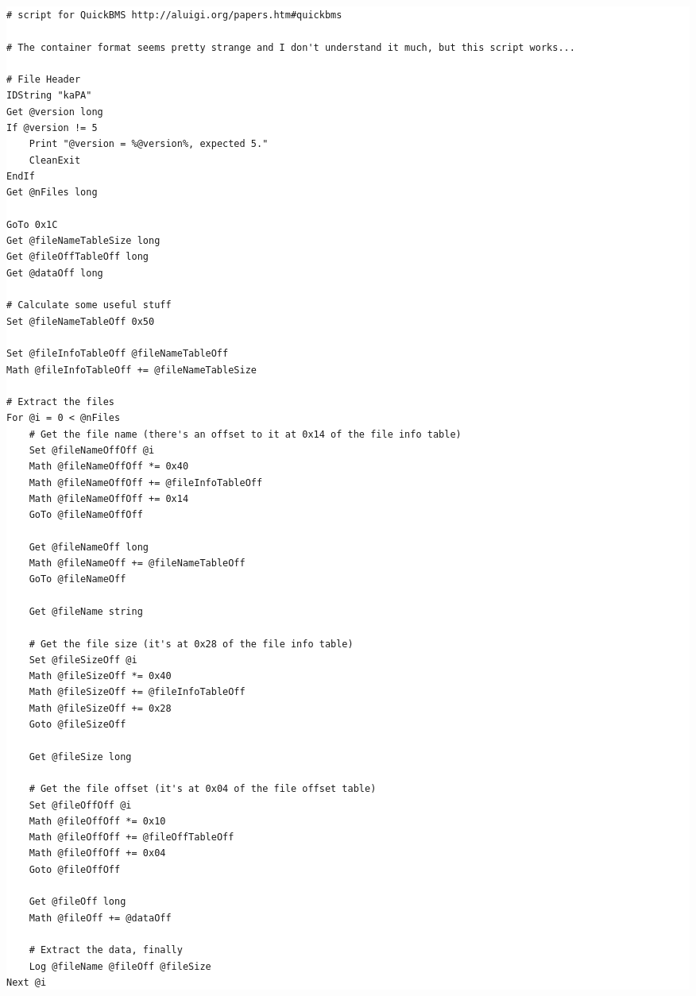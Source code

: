 ```
# script for QuickBMS http://aluigi.org/papers.htm#quickbms

# The container format seems pretty strange and I don't understand it much, but this script works...

# File Header
IDString "kaPA"
Get @version long
If @version != 5
	Print "@version = %@version%, expected 5."
	CleanExit
EndIf
Get @nFiles long

GoTo 0x1C
Get @fileNameTableSize long
Get @fileOffTableOff long
Get @dataOff long

# Calculate some useful stuff
Set @fileNameTableOff 0x50

Set @fileInfoTableOff @fileNameTableOff
Math @fileInfoTableOff += @fileNameTableSize

# Extract the files
For @i = 0 < @nFiles
	# Get the file name (there's an offset to it at 0x14 of the file info table)
	Set @fileNameOffOff @i
	Math @fileNameOffOff *= 0x40
	Math @fileNameOffOff += @fileInfoTableOff
	Math @fileNameOffOff += 0x14
	GoTo @fileNameOffOff

	Get @fileNameOff long
	Math @fileNameOff += @fileNameTableOff
	GoTo @fileNameOff

	Get @fileName string

	# Get the file size (it's at 0x28 of the file info table)
	Set @fileSizeOff @i
	Math @fileSizeOff *= 0x40
	Math @fileSizeOff += @fileInfoTableOff
	Math @fileSizeOff += 0x28
	Goto @fileSizeOff

	Get @fileSize long

	# Get the file offset (it's at 0x04 of the file offset table)
	Set @fileOffOff @i
	Math @fileOffOff *= 0x10
	Math @fileOffOff += @fileOffTableOff
	Math @fileOffOff += 0x04
	Goto @fileOffOff

	Get @fileOff long
	Math @fileOff += @dataOff
	
	# Extract the data, finally
	Log @fileName @fileOff @fileSize
Next @i

```
